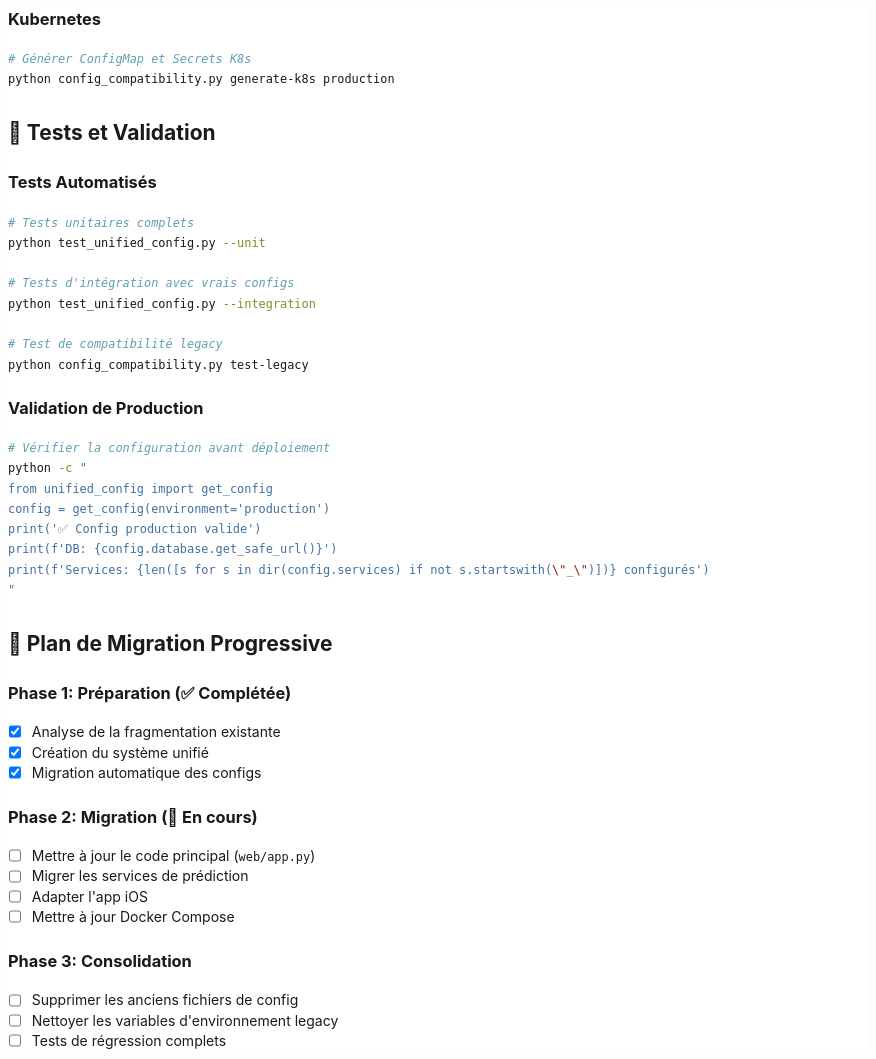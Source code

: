 ### **Kubernetes**
```bash
# Générer ConfigMap et Secrets K8s
python config_compatibility.py generate-k8s production
```

## 🧪 Tests et Validation

### **Tests Automatisés**
```bash
# Tests unitaires complets
python test_unified_config.py --unit

# Tests d'intégration avec vrais configs
python test_unified_config.py --integration

# Test de compatibilité legacy
python config_compatibility.py test-legacy
```

### **Validation de Production**
```bash
# Vérifier la configuration avant déploiement
python -c "
from unified_config import get_config
config = get_config(environment='production')
print('✅ Config production valide')
print(f'DB: {config.database.get_safe_url()}')
print(f'Services: {len([s for s in dir(config.services) if not s.startswith(\"_\")])} configurés')
"
```

## 🔄 Plan de Migration Progressive

### **Phase 1: Préparation (✅ Complétée)**
- [x] Analyse de la fragmentation existante
- [x] Création du système unifié
- [x] Migration automatique des configs

### **Phase 2: Migration (🔄 En cours)**
- [ ] Mettre à jour le code principal (`web/app.py`)
- [ ] Migrer les services de prédiction
- [ ] Adapter l'app iOS
- [ ] Mettre à jour Docker Compose

### **Phase 3: Consolidation**
- [ ] Supprimer les anciens fichiers de config
- [ ] Nettoyer les variables d'environnement legacy
- [ ] Tests de régression complets
